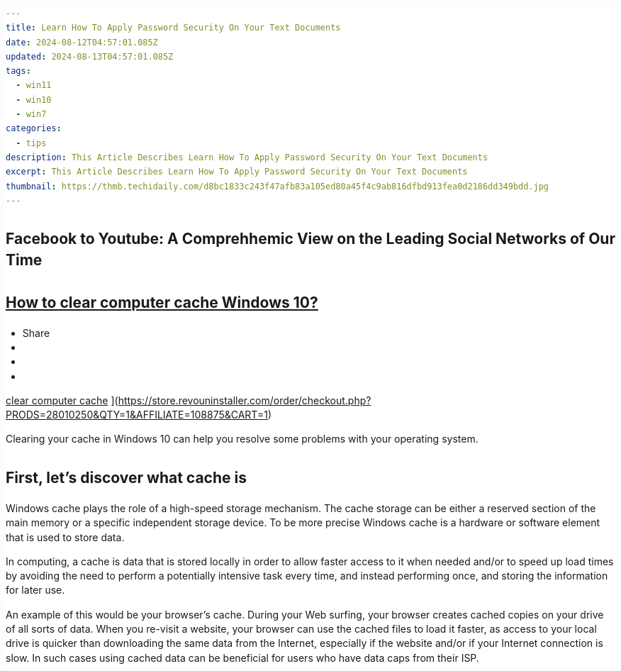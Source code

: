 ```yaml
---
title: Learn How To Apply Password Security On Your Text Documents
date: 2024-08-12T04:57:01.085Z
updated: 2024-08-13T04:57:01.085Z
tags:
  - win11
  - win10
  - win7
categories:
  - tips
description: This Article Describes Learn How To Apply Password Security On Your Text Documents
excerpt: This Article Describes Learn How To Apply Password Security On Your Text Documents
thumbnail: https://thmb.techidaily.com/d8bc1833c243f47afb83a105ed80a45f4c9ab816dfbd913fea0d2186dd349bdd.jpg
---
```


## Facebook to Youtube: A Comprehhemic View on the Leading Social Networks of Our Time

## [How to clear computer cache Windows 10?](https://store.revouninstaller.com/order/checkout.php?PRODS=28010250&QTY=1&AFFILIATE=108875&CART=1)

* Share
* [](http://www.facebook.com/share.php?u=https://www.revouninstaller.com/blog/how-to-clear-computer-cache-windows-10/&title=How+to+clear+computer+cache+Windows+10%3F)
* [](https://twitter.com/intent/tweet?text=How+to+clear+computer+cache+Windows+10%3F&url=https://www.revouninstaller.com/blog/how-to-clear-computer-cache-windows-10/ "Click to share on Twitter")
* [](https://store.revouninstaller.com/order/checkout.php?PRODS=28010250&QTY=1&AFFILIATE=108875&CART=1)

[clear computer cache](https://f057a20f961f56a72089-b74530d2d26278124f446233f95622ef.ssl.cf1.rackcdn.com/site/blog/remove-Windows-10-cache-header.jpg) ](https://store.revouninstaller.com/order/checkout.php?PRODS=28010250&QTY=1&AFFILIATE=108875&CART=1)

 Clearing your cache in Windows 10 can help you resolve some problems with your operating system.

## First, let’s discover what cache is

 Windows cache plays the role of a high-speed storage mechanism. The cache storage can be either a reserved section of the main memory or a specific independent storage device. To be more precise Windows cache is a hardware or software element that is used to store data.

 In computing, a cache is data that is stored locally in order to allow faster access to it when needed and/or to speed up load times by avoiding the need to perform a potentially intensive task every time, and instead performing once, and storing the information for later use.

 An example of this would be your browser’s cache. During your Web surfing, your browser creates cached copies on your drive of all sorts of data. When you re-visit a website, your browser can use the cached files to load it faster, as access to your local drive is quicker than downloading the same data from the Internet, especially if the website and/or if your Internet connection is slow. In such cases using cached data can be beneficial for users who have data caps from their ISP.
